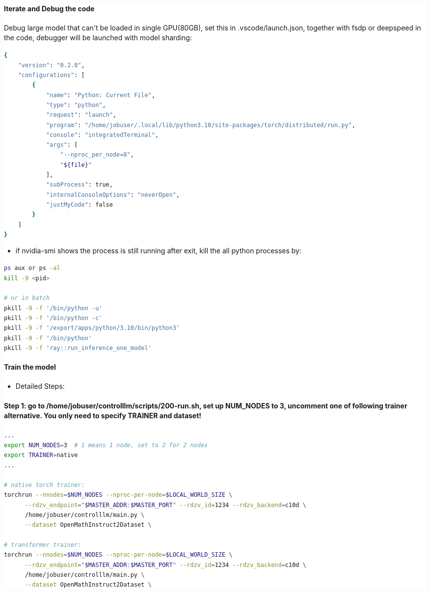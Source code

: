 #### Iterate and Debug the code
Debug large model that can't be loaded in single GPU(80GB), set this in .vscode/launch.json, together with fsdp or deepspeed in the code, debugger will be launched with model sharding:

```bash
{
    "version": "0.2.0",
    "configurations": [
        {
            "name": "Python: Current File",
            "type": "python",
            "request": "launch",
            "program": "/home/jobuser/.local/lib/python3.10/site-packages/torch/distributed/run.py",
            "console": "integratedTerminal",
            "args": [
                "--nproc_per_node=8",
                "${file}"
            ],
            "subProcess": true,
            "internalConsoleOptions": "neverOpen",
            "justMyCode": false
        }
    ]
}
```

- if nvidia-smi shows the process is still running after exit, kill the all python processes by:
```bash
ps aux or ps -al
kill -9 <pid>

# or in batch
pkill -9 -f '/bin/python -u'
pkill -9 -f '/bin/python -c'
pkill -9 -f '/export/apps/python/3.10/bin/python3'
pkill -9 -f '/bin/python'
pkill -9 -f 'ray::run_inference_one_model'
```

#### Train the model

- Detailed Steps:

#### Step 1: go to /home/jobuser/controlllm/scripts/200-run.sh, set up NUM_NODES to 3, uncomment one of following trainer alternative. You only need to specify TRAINER and dataset!

```bash
...
export NUM_NODES=3  # 1 means 1 node, set to 2 for 2 nodes
export TRAINER=native
...

# native torch trainer:
torchrun --nnodes=$NUM_NODES --nproc-per-node=$LOCAL_WORLD_SIZE \
      --rdzv_endpoint="$MASTER_ADDR:$MASTER_PORT" --rdzv_id=1234 --rdzv_backend=c10d \
      /home/jobuser/controlllm/main.py \
      --dataset OpenMathInstruct2Dataset \

# transformer trainer:
torchrun --nnodes=$NUM_NODES --nproc-per-node=$LOCAL_WORLD_SIZE \
      --rdzv_endpoint="$MASTER_ADDR:$MASTER_PORT" --rdzv_id=1234 --rdzv_backend=c10d \
      /home/jobuser/controlllm/main.py \
      --dataset OpenMathInstruct2Dataset \
```